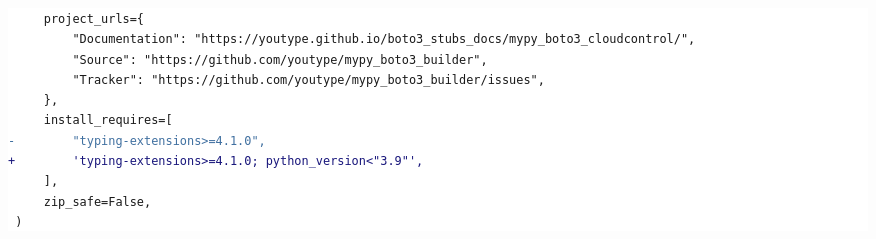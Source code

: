 ```diff
     project_urls={
         "Documentation": "https://youtype.github.io/boto3_stubs_docs/mypy_boto3_cloudcontrol/",
         "Source": "https://github.com/youtype/mypy_boto3_builder",
         "Tracker": "https://github.com/youtype/mypy_boto3_builder/issues",
     },
     install_requires=[
-        "typing-extensions>=4.1.0",
+        'typing-extensions>=4.1.0; python_version<"3.9"',
     ],
     zip_safe=False,
 )
```

